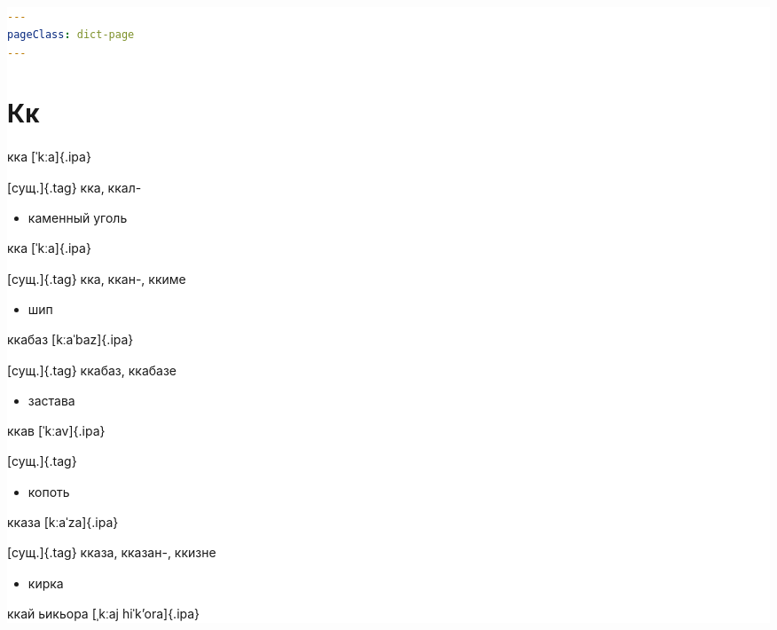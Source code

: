```yaml
---
pageClass: dict-page
---
```


# Кк

<div class='word'>

кка [ˈkːa]{.ipa}

[сущ.]{.tag} кка, ккал-

-  каменный уголь

</div>

<div class='word'>

кка [ˈkːa]{.ipa}

[сущ.]{.tag} кка, ккан-, ккиме

-  шип

</div>

<div class='word'>

ккабаз [kːaˈbaz]{.ipa}

[сущ.]{.tag} ккабаз, ккабазе

-  застава

</div>

<div class='word'>

ккав [ˈkːav]{.ipa}

[сущ.]{.tag}

-  копоть

</div>

<div class='word'>

кказа [kːaˈza]{.ipa}

[сущ.]{.tag} кказа, кказан-, ккизне

-  кирка

</div>

<div class='word'>

ккай ьикьора [ˌkːaj hiˈkʼora]{.ipa}
